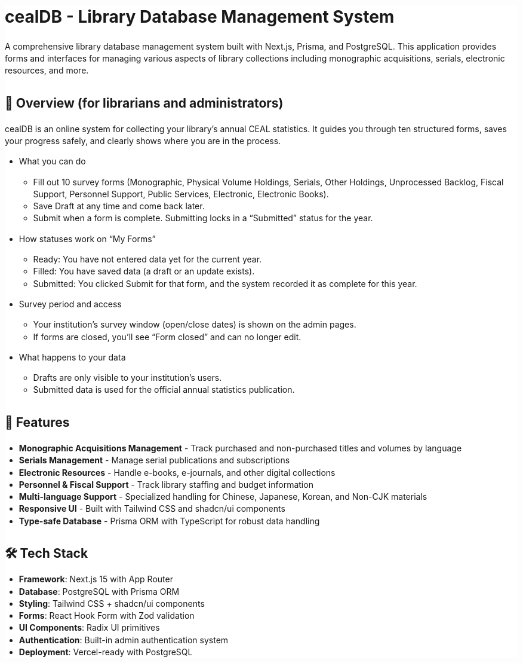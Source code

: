 # cealDB - Library Database Management System

A comprehensive library database management system built with Next.js, Prisma, and PostgreSQL. This application provides forms and interfaces for managing various aspects of library collections including monographic acquisitions, serials, electronic resources, and more.

## 🧭 Overview (for librarians and administrators)

cealDB is an online system for collecting your library’s annual CEAL statistics. It guides you through ten structured forms, saves your progress safely, and clearly shows where you are in the process.

- What you can do
  - Fill out 10 survey forms (Monographic, Physical Volume Holdings, Serials, Other Holdings, Unprocessed Backlog, Fiscal Support, Personnel Support, Public Services, Electronic, Electronic Books).
  - Save Draft at any time and come back later.
  - Submit when a form is complete. Submitting locks in a “Submitted” status for the year.

- How statuses work on “My Forms”
  - Ready: You have not entered data yet for the current year.
  - Filled: You have saved data (a draft or an update exists).
  - Submitted: You clicked Submit for that form, and the system recorded it as complete for this year.

- Survey period and access
  - Your institution’s survey window (open/close dates) is shown on the admin pages.
  - If forms are closed, you’ll see “Form closed” and can no longer edit.

- What happens to your data
  - Drafts are only visible to your institution’s users.
  - Submitted data is used for the official annual statistics publication.

## 🚀 Features

- **Monographic Acquisitions Management** - Track purchased and non-purchased titles and volumes by language
- **Serials Management** - Manage serial publications and subscriptions
- **Electronic Resources** - Handle e-books, e-journals, and other digital collections
- **Personnel & Fiscal Support** - Track library staffing and budget information
- **Multi-language Support** - Specialized handling for Chinese, Japanese, Korean, and Non-CJK materials
- **Responsive UI** - Built with Tailwind CSS and shadcn/ui components
- **Type-safe Database** - Prisma ORM with TypeScript for robust data handling

## 🛠️ Tech Stack

- **Framework**: Next.js 15 with App Router
- **Database**: PostgreSQL with Prisma ORM
- **Styling**: Tailwind CSS + shadcn/ui components
- **Forms**: React Hook Form with Zod validation
- **UI Components**: Radix UI primitives
- **Authentication**: Built-in admin authentication system
- **Deployment**: Vercel-ready with PostgreSQL

